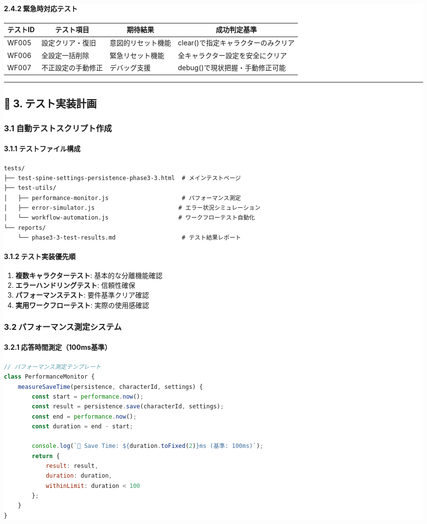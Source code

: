 #### 2.4.2 緊急時対応テスト
| テストID | テスト項目 | 期待結果 | 成功判定基準 |
|----------|-----------|----------|-------------|
| WF005 | 設定クリア・復旧 | 意図的リセット機能 | clear()で指定キャラクターのみクリア |
| WF006 | 全設定一括削除 | 緊急リセット機能 | 全キャラクター設定を安全にクリア |
| WF007 | 不正設定の手動修正 | デバッグ支援 | debug()で現状把握・手動修正可能 |

---

## 🧪 3. テスト実装計画

### 3.1 自動テストスクリプト作成

#### 3.1.1 テストファイル構成
```
tests/
├── test-spine-settings-persistence-phase3-3.html  # メインテストページ
├── test-utils/
│   ├── performance-monitor.js                     # パフォーマンス測定
│   ├── error-simulator.js                        # エラー状況シミュレーション
│   └── workflow-automation.js                    # ワークフローテスト自動化
└── reports/
    └── phase3-3-test-results.md                   # テスト結果レポート
```

#### 3.1.2 テスト実装優先順
1. **複数キャラクターテスト**: 基本的な分離機能確認
2. **エラーハンドリングテスト**: 信頼性確保
3. **パフォーマンステスト**: 要件基準クリア確認
4. **実用ワークフローテスト**: 実際の使用感確認

### 3.2 パフォーマンス測定システム

#### 3.2.1 応答時間測定（100ms基準）
```javascript
// パフォーマンス測定テンプレート
class PerformanceMonitor {
    measureSaveTime(persistence, characterId, settings) {
        const start = performance.now();
        const result = persistence.save(characterId, settings);
        const end = performance.now();
        const duration = end - start;
        
        console.log(`💾 Save Time: ${duration.toFixed(2)}ms (基準: 100ms)`);
        return {
            result: result,
            duration: duration,
            withinLimit: duration < 100
        };
    }
}
```
